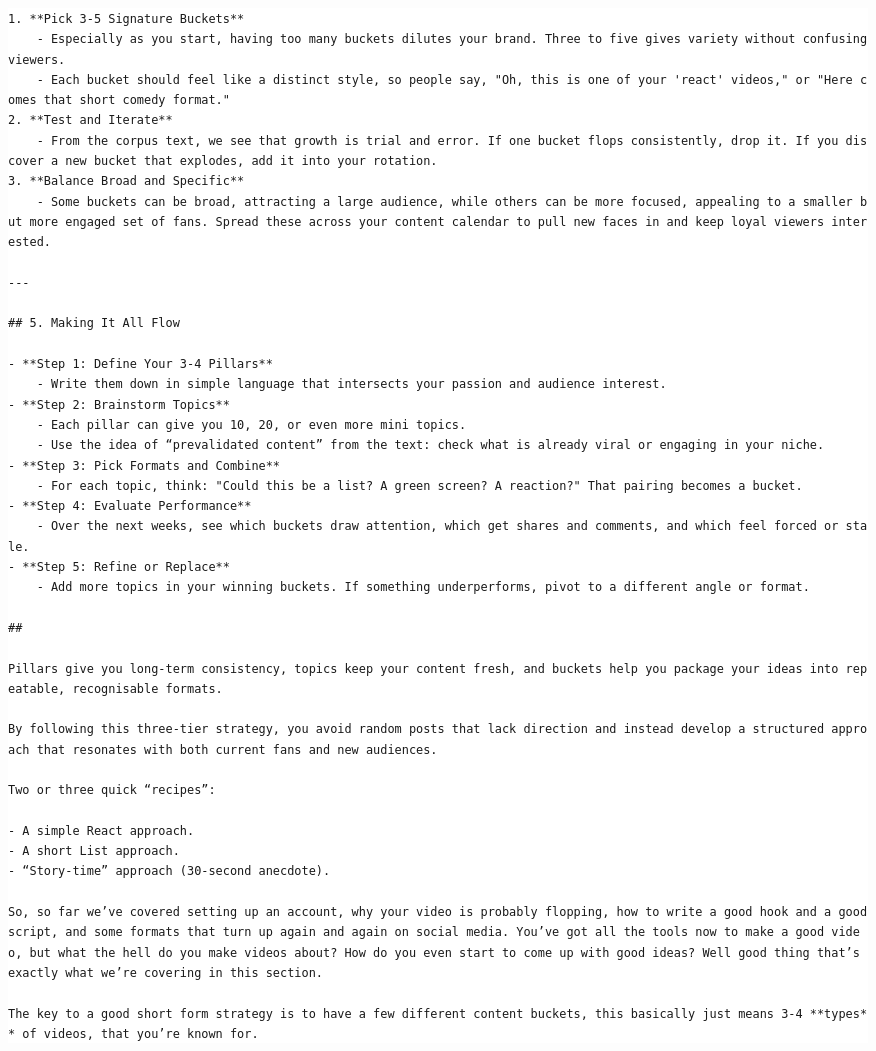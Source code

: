     1. **Pick 3-5 Signature Buckets**
        - Especially as you start, having too many buckets dilutes your brand. Three to five gives variety without confusing viewers.
        - Each bucket should feel like a distinct style, so people say, "Oh, this is one of your 'react' videos," or "Here comes that short comedy format."
    2. **Test and Iterate**
        - From the corpus text, we see that growth is trial and error. If one bucket flops consistently, drop it. If you discover a new bucket that explodes, add it into your rotation.
    3. **Balance Broad and Specific**
        - Some buckets can be broad, attracting a large audience, while others can be more focused, appealing to a smaller but more engaged set of fans. Spread these across your content calendar to pull new faces in and keep loyal viewers interested.
    
    ---
    
    ## 5. Making It All Flow
    
    - **Step 1: Define Your 3-4 Pillars**
        - Write them down in simple language that intersects your passion and audience interest.
    - **Step 2: Brainstorm Topics**
        - Each pillar can give you 10, 20, or even more mini topics.
        - Use the idea of “prevalidated content” from the text: check what is already viral or engaging in your niche.
    - **Step 3: Pick Formats and Combine**
        - For each topic, think: "Could this be a list? A green screen? A reaction?" That pairing becomes a bucket.
    - **Step 4: Evaluate Performance**
        - Over the next weeks, see which buckets draw attention, which get shares and comments, and which feel forced or stale.
    - **Step 5: Refine or Replace**
        - Add more topics in your winning buckets. If something underperforms, pivot to a different angle or format.
    
    ## 
    
    Pillars give you long-term consistency, topics keep your content fresh, and buckets help you package your ideas into repeatable, recognisable formats. 
    
    By following this three-tier strategy, you avoid random posts that lack direction and instead develop a structured approach that resonates with both current fans and new audiences.
    
    Two or three quick “recipes”:
    
    - A simple React approach.
    - A short List approach.
    - “Story-time” approach (30-second anecdote).
    
    So, so far we’ve covered setting up an account, why your video is probably flopping, how to write a good hook and a good script, and some formats that turn up again and again on social media. You’ve got all the tools now to make a good video, but what the hell do you make videos about? How do you even start to come up with good ideas? Well good thing that’s exactly what we’re covering in this section. 
    
    The key to a good short form strategy is to have a few different content buckets, this basically just means 3-4 **types** of videos, that you’re known for. 
    